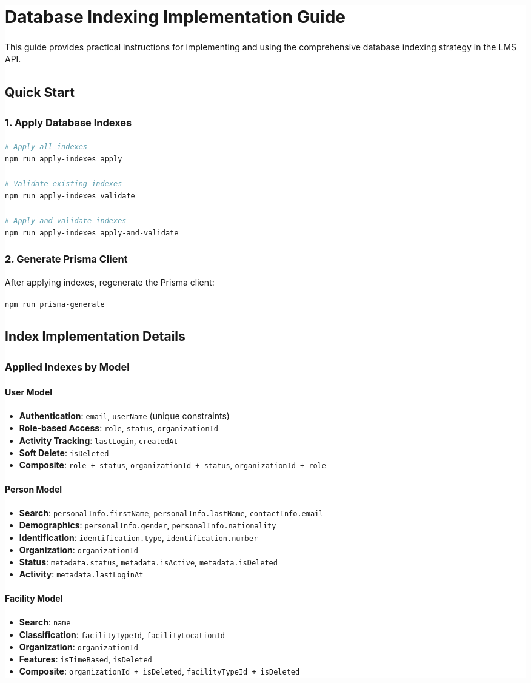# Database Indexing Implementation Guide

This guide provides practical instructions for implementing and using the comprehensive database indexing strategy in the LMS API.

## Quick Start

### 1. Apply Database Indexes

```bash
# Apply all indexes
npm run apply-indexes apply

# Validate existing indexes
npm run apply-indexes validate

# Apply and validate indexes
npm run apply-indexes apply-and-validate
```

### 2. Generate Prisma Client

After applying indexes, regenerate the Prisma client:

```bash
npm run prisma-generate
```

## Index Implementation Details

### Applied Indexes by Model

#### User Model

- **Authentication**: `email`, `userName` (unique constraints)
- **Role-based Access**: `role`, `status`, `organizationId`
- **Activity Tracking**: `lastLogin`, `createdAt`
- **Soft Delete**: `isDeleted`
- **Composite**: `role + status`, `organizationId + status`, `organizationId + role`

#### Person Model

- **Search**: `personalInfo.firstName`, `personalInfo.lastName`, `contactInfo.email`
- **Demographics**: `personalInfo.gender`, `personalInfo.nationality`
- **Identification**: `identification.type`, `identification.number`
- **Organization**: `organizationId`
- **Status**: `metadata.status`, `metadata.isActive`, `metadata.isDeleted`
- **Activity**: `metadata.lastLoginAt`

#### Facility Model

- **Search**: `name`
- **Classification**: `facilityTypeId`, `facilityLocationId`
- **Organization**: `organizationId`
- **Features**: `isTimeBased`, `isDeleted`
- **Composite**: `organizationId + isDeleted`, `facilityTypeId + isDeleted`
